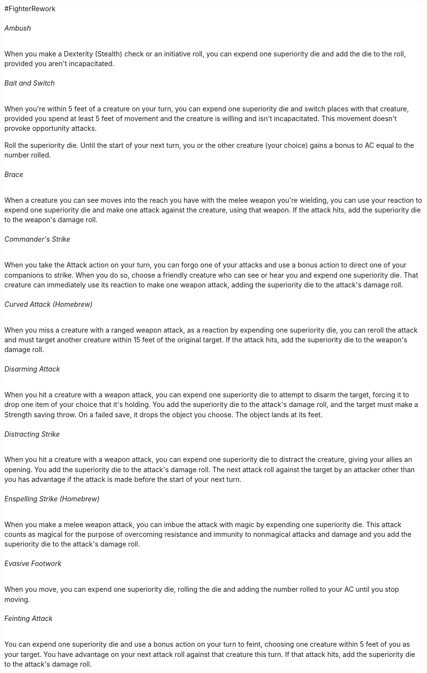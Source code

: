#FighterRework
###### Ambush
When you make a Dexterity (Stealth) check or an initiative roll, you can expend one superiority die and add the die to the roll, provided you aren't incapacitated. 

###### Bait and Switch
When you're within 5 feet of a creature on your turn, you can expend one superiority die and switch places with that creature, provided you spend at least 5 feet of movement and the creature is willing and isn't incapacitated. This movement doesn't provoke opportunity attacks.

Roll the superiority die. Until the start of your next turn, you or the other creature (your choice) gains a bonus to AC equal to the number rolled. 

###### Brace
When a creature you can see moves into the reach you have with the melee weapon you're wielding, you can use your reaction to expend one superiority die and make one attack against the creature, using that weapon. If the attack hits, add the superiority die to the weapon's damage roll. 

###### Commander's Strike
When you take the Attack action on your turn, you can forgo one of your attacks and use a bonus action to direct one of your companions to strike. When you do so, choose a friendly creature who can see or hear you and expend one superiority die. That creature can immediately use its reaction to make one weapon attack, adding the superiority die to the attack's damage roll.

###### Curved Attack (Homebrew)
When you miss a creature with a ranged weapon attack, as a reaction by expending one superiority die, you can reroll the attack and must target another creature within 15 feet of the original target. If the attack hits, add the superiority die to the weapon's damage roll.

###### Disarming Attack
When you hit a creature with a weapon attack, you can expend one superiority die to attempt to disarm the target, forcing it to drop one item of your choice that it's holding. You add the superiority die to the attack's damage roll, and the target must make a Strength saving throw. On a failed save, it drops the object you choose. The object lands at its feet.

###### Distracting Strike
When you hit a creature with a weapon attack, you can expend one superiority die to distract the creature, giving your allies an opening. You add the superiority die to the attack's damage roll. The next attack roll against the target by an attacker other than you has advantage if the attack is made before the start of your next turn.

###### Enspelling Strike (Homebrew)
When you make a melee weapon attack, you can imbue the attack with magic by expending one superiority die. This attack counts as magical for the purpose of overcoming resistance and immunity to nonmagical attacks and damage and you add the superiority die to the attack's damage roll.

###### Evasive Footwork
When you move, you can expend one superiority die, rolling the die and adding the number rolled to your AC until you stop moving.

###### Feinting Attack
You can expend one superiority die and use a bonus action on your turn to feint, choosing one creature within 5 feet of you as your target. You have advantage on your next attack roll against that creature this turn. If that attack hits, add the superiority die to the attack's damage roll.

